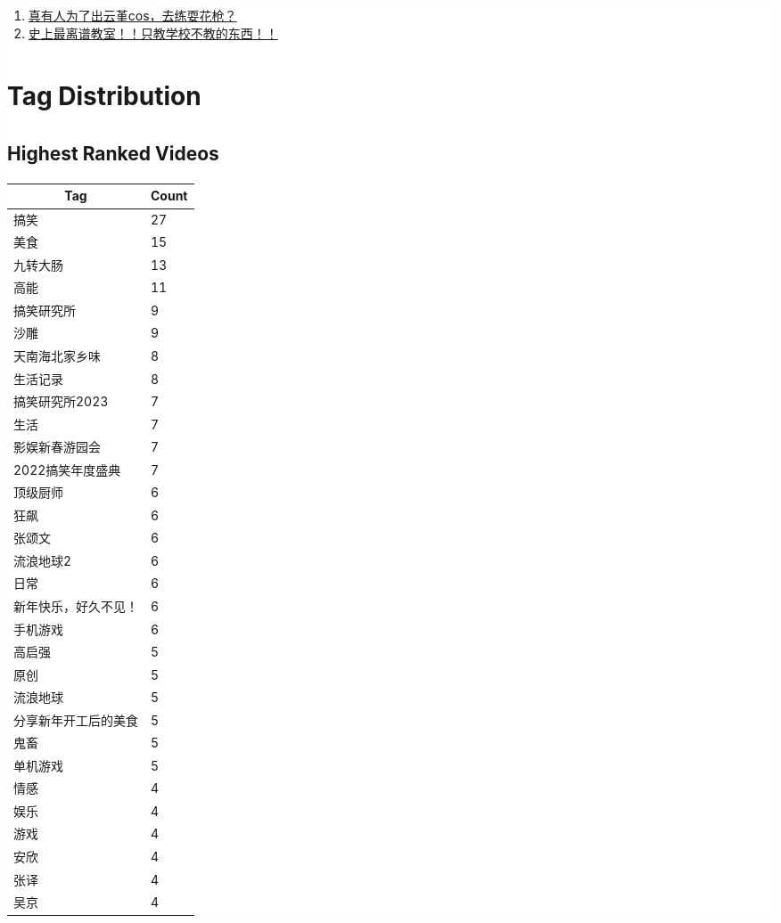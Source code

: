 1. [真有人为了出云堇cos，去练耍花枪？](https://www.bilibili.com/video/BV1hx4y1E7B4)
1. [史上最离谱教室！！只教学校不教的东西！！](https://www.bilibili.com/video/BV1ry4y1D7FQ)

# Tag Distribution
## Highest Ranked Videos


| Tag | Count |
| --- | --- |
| 搞笑 | 27 |
| 美食 | 15 |
| 九转大肠 | 13 |
| 高能 | 11 |
| 搞笑研究所 | 9 |
| 沙雕 | 9 |
| 天南海北家乡味 | 8 |
| 生活记录 | 8 |
| 搞笑研究所2023 | 7 |
| 生活 | 7 |
| 影娱新春游园会 | 7 |
| 2022搞笑年度盛典 | 7 |
| 顶级厨师 | 6 |
| 狂飙 | 6 |
| 张颂文 | 6 |
| 流浪地球2 | 6 |
| 日常 | 6 |
| 新年快乐，好久不见！ | 6 |
| 手机游戏 | 6 |
| 高启强 | 5 |
| 原创 | 5 |
| 流浪地球 | 5 |
| 分享新年开工后的美食 | 5 |
| 鬼畜 | 5 |
| 单机游戏 | 5 |
| 情感 | 4 |
| 娱乐 | 4 |
| 游戏 | 4 |
| 安欣 | 4 |
| 张译 | 4 |
| 吴京 | 4 |